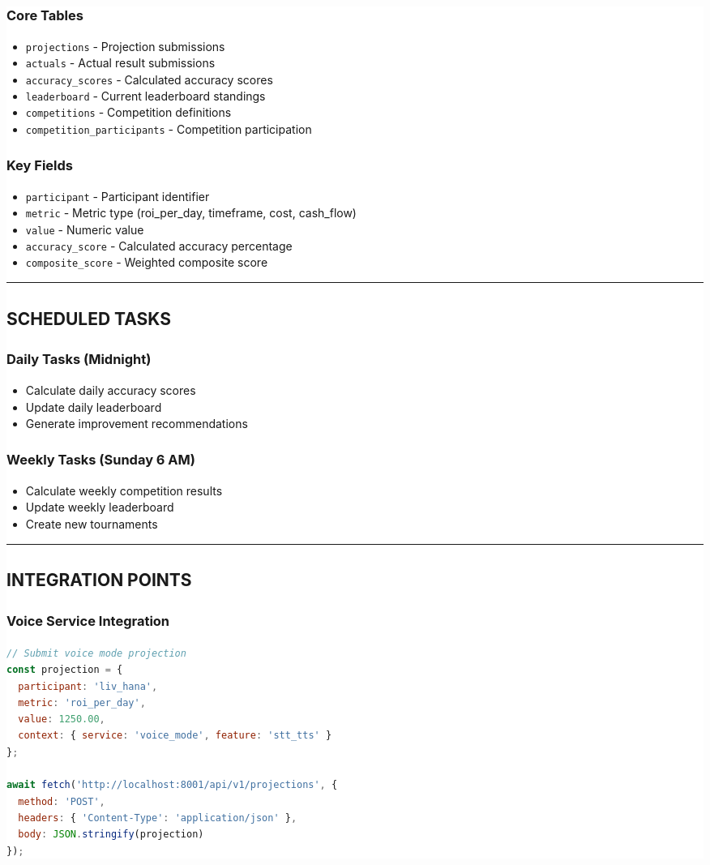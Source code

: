 ### Core Tables

- `projections` - Projection submissions
- `actuals` - Actual result submissions
- `accuracy_scores` - Calculated accuracy scores
- `leaderboard` - Current leaderboard standings
- `competitions` - Competition definitions
- `competition_participants` - Competition participation

### Key Fields

- `participant` - Participant identifier
- `metric` - Metric type (roi_per_day, timeframe, cost, cash_flow)
- `value` - Numeric value
- `accuracy_score` - Calculated accuracy percentage
- `composite_score` - Weighted composite score

---

## SCHEDULED TASKS

### Daily Tasks (Midnight)

- Calculate daily accuracy scores
- Update daily leaderboard
- Generate improvement recommendations

### Weekly Tasks (Sunday 6 AM)

- Calculate weekly competition results
- Update weekly leaderboard
- Create new tournaments

---

## INTEGRATION POINTS

### Voice Service Integration

```javascript
// Submit voice mode projection
const projection = {
  participant: 'liv_hana',
  metric: 'roi_per_day',
  value: 1250.00,
  context: { service: 'voice_mode', feature: 'stt_tts' }
};

await fetch('http://localhost:8001/api/v1/projections', {
  method: 'POST',
  headers: { 'Content-Type': 'application/json' },
  body: JSON.stringify(projection)
});
```
